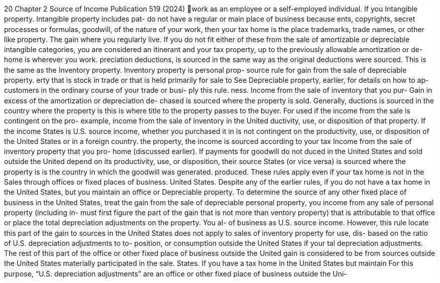 20                                            Chapter 2    Source of Income                         Publication 519 (2024)
work as an employee or a self-employed individual. If you           Intangible property. Intangible property includes pat-
do not have a regular or main place of business because             ents, copyrights, secret processes or formulas, goodwill,
of the nature of your work, then your tax home is the place         trademarks, trade names, or other like property. The gain
where you regularly live. If you do not fit either of these         from the sale of amortizable or depreciable intangible
categories, you are considered an itinerant and your tax            property, up to the previously allowable amortization or de-
home is wherever you work.                                          preciation deductions, is sourced in the same way as the
                                                                    original deductions were sourced. This is the same as the
Inventory property. Inventory property is personal prop-            source rule for gain from the sale of depreciable property.
erty that is stock in trade or that is held primarily for sale to   See Depreciable property, earlier, for details on how to ap-
customers in the ordinary course of your trade or busi-             ply this rule.
ness. Income from the sale of inventory that you pur-                   Gain in excess of the amortization or depreciation de-
chased is sourced where the property is sold. Generally,            ductions is sourced in the country where the property is
this is where title to the property passes to the buyer. For        used if the income from the sale is contingent on the pro-
example, income from the sale of inventory in the United            ductivity, use, or disposition of that property. If the income
States is U.S. source income, whether you purchased it in           is not contingent on the productivity, use, or disposition of
the United States or in a foreign country.                          the property, the income is sourced according to your tax
   Income from the sale of inventory property that you pro-         home (discussed earlier). If payments for goodwill do not
duced in the United States and sold outside the United              depend on its productivity, use, or disposition, their source
States (or vice versa) is sourced where the property is             is the country in which the goodwill was generated.
produced.
   These rules apply even if your tax home is not in the            Sales through offices or fixed places of business.
United States.                                                      Despite any of the earlier rules, if you do not have a tax
                                                                    home in the United States, but you maintain an office or
Depreciable property. To determine the source of any                other fixed place of business in the United States, treat the
gain from the sale of depreciable personal property, you            income from any sale of personal property (including in-
must first figure the part of the gain that is not more than        ventory property) that is attributable to that office or place
the total depreciation adjustments on the property. You al-         of business as U.S. source income. However, this rule
locate this part of the gain to sources in the United States        does not apply to sales of inventory property for use, dis-
based on the ratio of U.S. depreciation adjustments to to-          position, or consumption outside the United States if your
tal depreciation adjustments. The rest of this part of the          office or other fixed place of business outside the United
gain is considered to be from sources outside the United            States materially participated in the sale.
States.                                                                If you have a tax home in the United States but maintain
   For this purpose, “U.S. depreciation adjustments” are            an office or other fixed place of business outside the Uni-